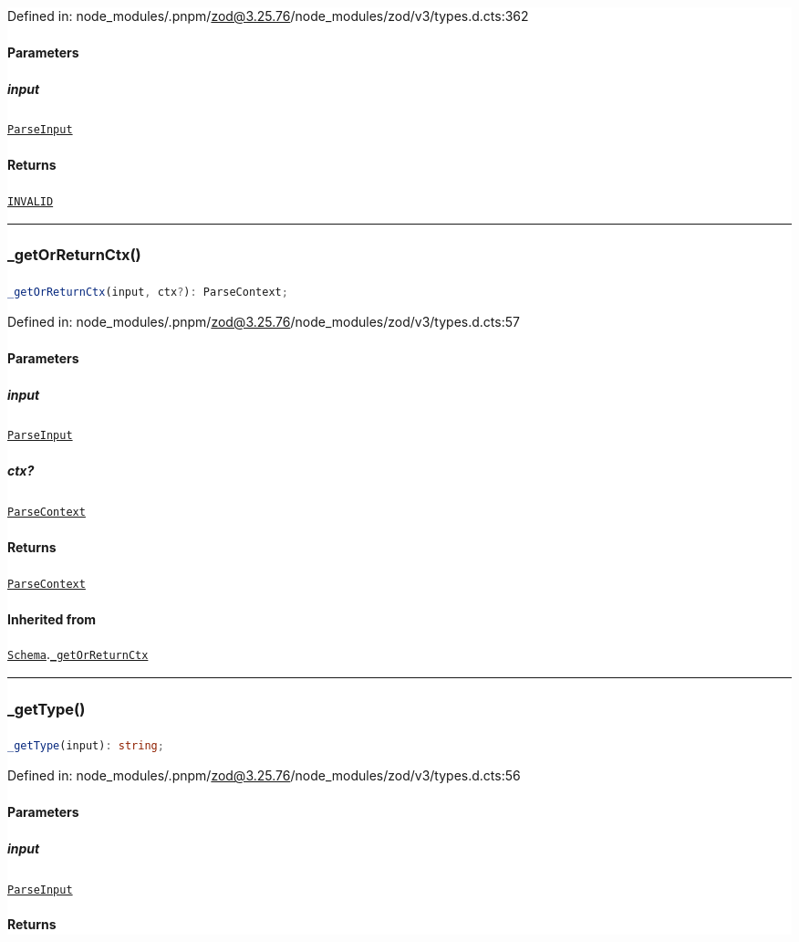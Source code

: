 Defined in: node\_modules/.pnpm/zod@3.25.76/node\_modules/zod/v3/types.d.cts:362

#### Parameters

##### input

[`ParseInput`](../type-aliases/ParseInput.md)

#### Returns

[`INVALID`](../type-aliases/INVALID.md)

***

### \_getOrReturnCtx()

```ts
_getOrReturnCtx(input, ctx?): ParseContext;
```

Defined in: node\_modules/.pnpm/zod@3.25.76/node\_modules/zod/v3/types.d.cts:57

#### Parameters

##### input

[`ParseInput`](../type-aliases/ParseInput.md)

##### ctx?

[`ParseContext`](../interfaces/ParseContext.md)

#### Returns

[`ParseContext`](../interfaces/ParseContext.md)

#### Inherited from

[`Schema`](Schema.md).[`_getOrReturnCtx`](Schema.md#_getorreturnctx)

***

### \_getType()

```ts
_getType(input): string;
```

Defined in: node\_modules/.pnpm/zod@3.25.76/node\_modules/zod/v3/types.d.cts:56

#### Parameters

##### input

[`ParseInput`](../type-aliases/ParseInput.md)

#### Returns
